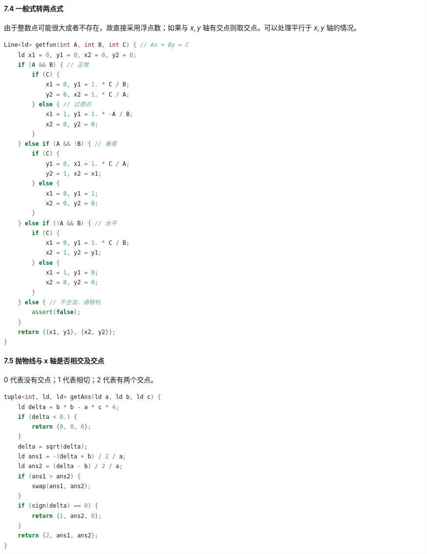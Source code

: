 #### 7.4 一般式转两点式

由于整数点可能很大或者不存在，故直接采用浮点数；如果与 $x,y$ 轴有交点则取交点。可以处理平行于 $x,y$ 轴的情况。

```c++
Line<ld> getfun(int A, int B, int C) { // Ax + By = C
    ld x1 = 0, y1 = 0, x2 = 0, y2 = 0;
    if (A && B) { // 正常
        if (C) {
            x1 = 0, y1 = 1. * C / B;
            y2 = 0, x2 = 1. * C / A;
        } else { // 过原点
            x1 = 1, y1 = 1. * -A / B;
            x2 = 0, y2 = 0;
        }
    } else if (A && !B) { // 垂直
        if (C) {
            y1 = 0, x1 = 1. * C / A;
            y2 = 1, x2 = x1;
        } else {
            x1 = 0, y1 = 1;
            x2 = 0, y2 = 0;
        }
    } else if (!A && B) { // 水平
        if (C) {
            x1 = 0, y1 = 1. * C / B;
            x2 = 1, y2 = y1;
        } else {
            x1 = 1, y1 = 0;
            x2 = 0, y2 = 0;
        }
    } else { // 不合法，请特判
        assert(false);
    }
    return {{x1, y1}, {x2, y2}};
}
```

#### 7.5 抛物线与 x 轴是否相交及交点

$0$ 代表没有交点；$1$ 代表相切；$2$ 代表有两个交点。

```c++
tuple<int, ld, ld> getAns(ld a, ld b, ld c) {
    ld delta = b * b - a * c * 4;
    if (delta < 0.) {
        return {0, 0, 0};
    }
    delta = sqrt(delta);
    ld ans1 = -(delta + b) / 2 / a;
    ld ans2 = (delta - b) / 2 / a;
    if (ans1 > ans2) {
        swap(ans1, ans2);
    }
    if (sign(delta) == 0) {
        return {1, ans2, 0};
    }
    return {2, ans1, ans2};
}
```
